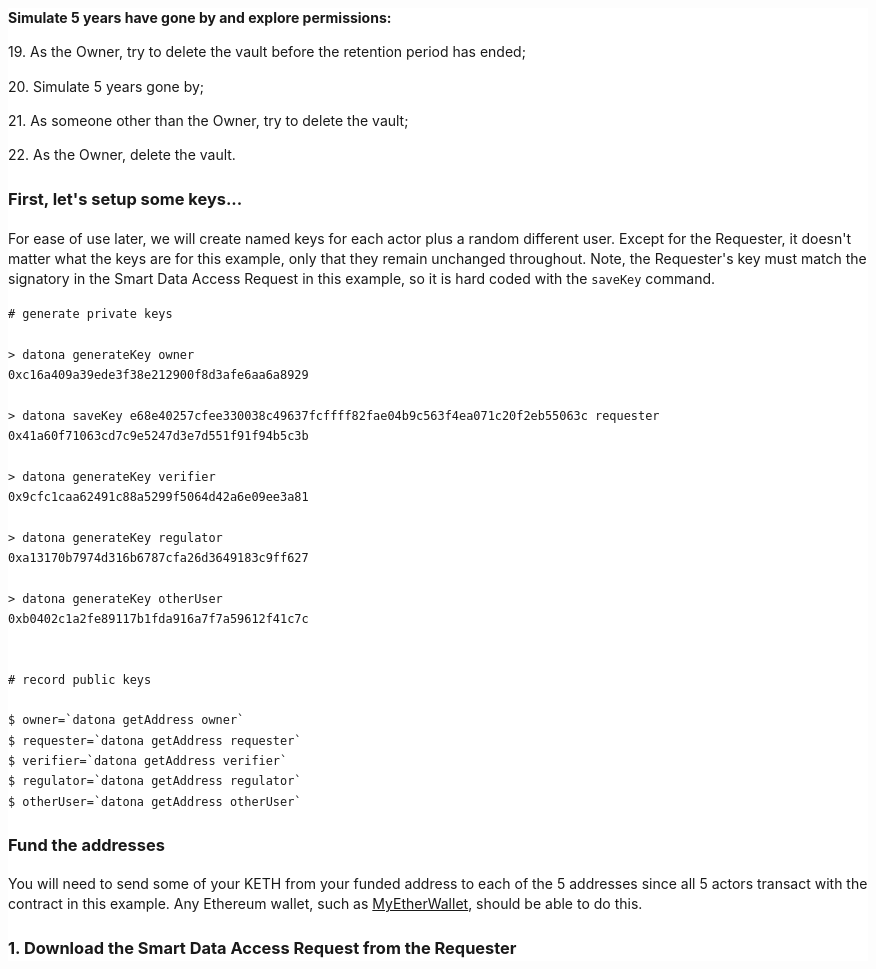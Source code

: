 **Simulate 5 years have gone by and explore permissions:**

19\. As the Owner, try to delete the vault before the retention period has ended;

20\. Simulate 5 years gone by;

21\. As someone other than the Owner, try to delete the vault;

22\. As the Owner, delete the vault.


### First, let's setup some keys...

For ease of use later, we will create named keys for each actor plus a random different user.  Except for the Requester, it doesn't matter what the keys are for this example, only that they remain unchanged throughout.  Note, the Requester's key must match the signatory in the Smart Data Access Request in this example, so it is hard coded with the ``saveKey`` command. 

```
# generate private keys

> datona generateKey owner
0xc16a409a39ede3f38e212900f8d3afe6aa6a8929

> datona saveKey e68e40257cfee330038c49637fcffff82fae04b9c563f4ea071c20f2eb55063c requester
0x41a60f71063cd7c9e5247d3e7d551f91f94b5c3b

> datona generateKey verifier
0x9cfc1caa62491c88a5299f5064d42a6e09ee3a81

> datona generateKey regulator
0xa13170b7974d316b6787cfa26d3649183c9ff627

> datona generateKey otherUser
0xb0402c1a2fe89117b1fda916a7f7a59612f41c7c


# record public keys

$ owner=`datona getAddress owner`
$ requester=`datona getAddress requester`
$ verifier=`datona getAddress verifier`
$ regulator=`datona getAddress regulator`
$ otherUser=`datona getAddress otherUser`
```

### Fund the addresses

You will need to send some of your KETH from your funded address to each of the 5 addresses since all 5 actors transact with the contract in this example.  Any Ethereum wallet, such as [MyEtherWallet](https://www.myetherwallet.com/), should be able to do this.

### 1. Download the Smart Data Access Request from the Requester
